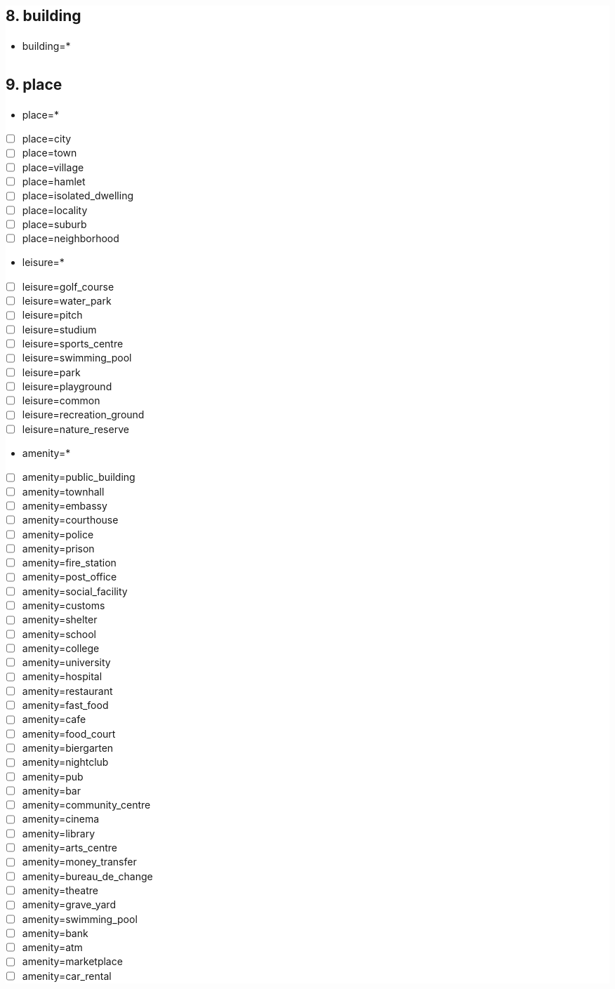 ## 8. building
- building=*

## 9. place
- place=*
- [ ] place=city
- [ ] place=town
- [ ] place=village
- [ ] place=hamlet
- [ ] place=isolated_dwelling
- [ ] place=locality
- [ ] place=suburb
- [ ] place=neighborhood
- leisure=*
- [ ] leisure=golf_course
- [ ] leisure=water_park
- [ ] leisure=pitch
- [ ] leisure=studium
- [ ] leisure=sports_centre
- [ ] leisure=swimming_pool
- [ ] leisure=park
- [ ] leisure=playground
- [ ] leisure=common
- [ ] leisure=recreation_ground
- [ ] leisure=nature_reserve
- amenity=*
- [ ] amenity=public_building
- [ ] amenity=townhall
- [ ] amenity=embassy
- [ ] amenity=courthouse
- [ ] amenity=police
- [ ] amenity=prison
- [ ] amenity=fire_station
- [ ] amenity=post_office
- [ ] amenity=social_facility
- [ ] amenity=customs
- [ ] amenity=shelter
- [ ] amenity=school
- [ ] amenity=college
- [ ] amenity=university
- [ ] amenity=hospital
- [ ] amenity=restaurant
- [ ] amenity=fast_food
- [ ] amenity=cafe
- [ ] amenity=food_court
- [ ] amenity=biergarten
- [ ] amenity=nightclub
- [ ] amenity=pub
- [ ] amenity=bar
- [ ] amenity=community_centre
- [ ] amenity=cinema
- [ ] amenity=library
- [ ] amenity=arts_centre
- [ ] amenity=money_transfer
- [ ] amenity=bureau_de_change
- [ ] amenity=theatre
- [ ] amenity=grave_yard
- [ ] amenity=swimming_pool
- [ ] amenity=bank
- [ ] amenity=atm
- [ ] amenity=marketplace
- [ ] amenity=car_rental